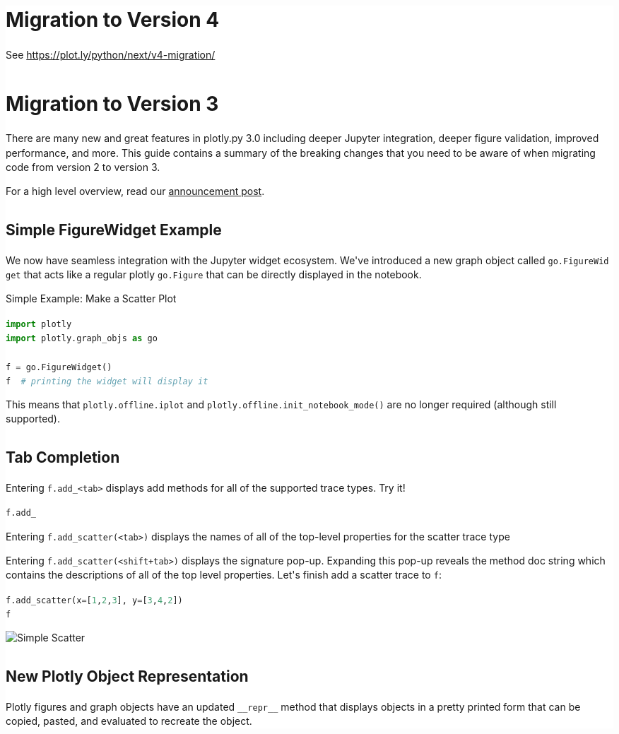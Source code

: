 # Migration to Version 4
See https://plot.ly/python/next/v4-migration/

# Migration to Version 3
There are many new and great features in plotly.py 3.0 including deeper Jupyter integration, deeper figure validation, improved performance, and more. This guide contains a summary of the breaking changes that you need to be aware of when migrating code from version 2 to version 3.

For a high level overview, read our [announcement post](https://medium.com/@plotlygraphs/introducing-plotly-py-3-0-0-7bb1333f69c6).

## Simple FigureWidget Example
We now have seamless integration with the Jupyter widget ecosystem. We've introduced a new graph object called `go.FigureWidget` that acts like a regular plotly `go.Figure` that can be directly displayed in the notebook.

Simple Example: Make a Scatter Plot
```python
import plotly
import plotly.graph_objs as go

f = go.FigureWidget()
f  # printing the widget will display it
```

This means that `plotly.offline.iplot` and `plotly.offline.init_notebook_mode()` are no longer required (although still supported).

## Tab Completion
Entering ``f.add_<tab>`` displays add methods for all of the supported trace types. Try it!
```
f.add_
```

Entering `f.add_scatter(<tab>)` displays the names of all of the top-level properties for the scatter trace type

Entering `f.add_scatter(<shift+tab>)` displays the signature pop-up. Expanding this pop-up reveals the method doc string which contains the descriptions of all of the top level properties. Let's finish add a scatter trace to `f`:

```python
f.add_scatter(x=[1,2,3], y=[3,4,2])
f
```

![Simple Scatter](example_images/simple_scatter.png)

## New Plotly Object Representation
Plotly figures and graph objects have an updated `__repr__` method that displays objects in a pretty printed form that can be copied, pasted, and evaluated to recreate the object.
